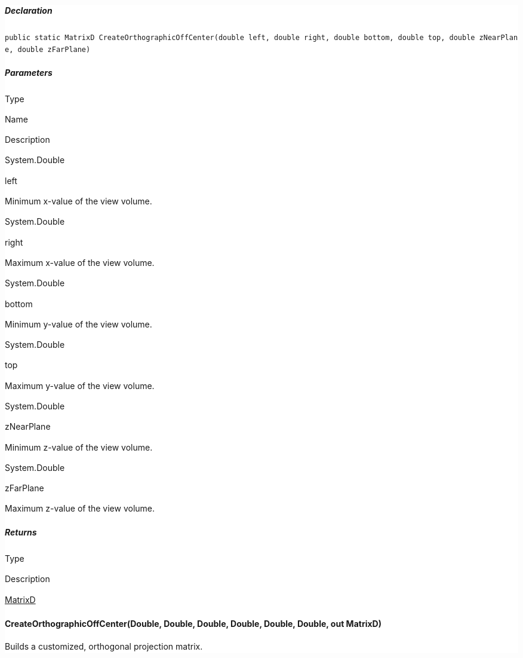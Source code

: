 ##### Declaration

```
public static MatrixD CreateOrthographicOffCenter(double left, double right, double bottom, double top, double zNearPlane, double zFarPlane)
```

##### Parameters

Type

Name

Description

System.Double

left

Minimum x-value of the view volume.

System.Double

right

Maximum x-value of the view volume.

System.Double

bottom

Minimum y-value of the view volume.

System.Double

top

Maximum y-value of the view volume.

System.Double

zNearPlane

Minimum z-value of the view volume.

System.Double

zFarPlane

Maximum z-value of the view volume.

##### Returns

Type

Description

[MatrixD](https://keensoftwarehouse.github.io/SpaceEngineersModAPI/api/VRageMath.MatrixD.html)

#### CreateOrthographicOffCenter(Double, Double, Double, Double, Double, Double, out MatrixD)

Builds a customized, orthogonal projection matrix.
